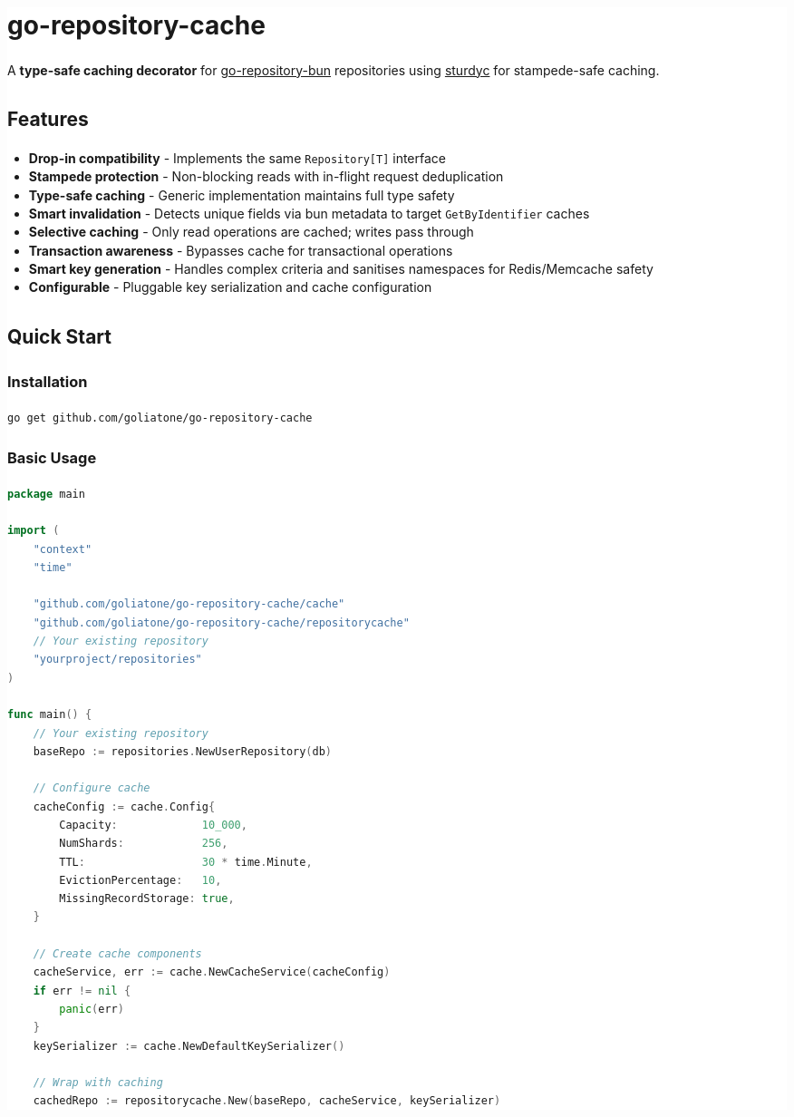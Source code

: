 # go-repository-cache

A **type-safe caching decorator** for [go-repository-bun](https://github.com/goliatone/go-repository-bun) repositories using [sturdyc](https://github.com/viccon/sturdyc) for stampede-safe caching.

## Features

- **Drop-in compatibility** - Implements the same `Repository[T]` interface
- **Stampede protection** - Non-blocking reads with in-flight request deduplication
- **Type-safe caching** - Generic implementation maintains full type safety
- **Smart invalidation** - Detects unique fields via bun metadata to target `GetByIdentifier` caches
- **Selective caching** - Only read operations are cached; writes pass through
- **Transaction awareness** - Bypasses cache for transactional operations
- **Smart key generation** - Handles complex criteria and sanitises namespaces for Redis/Memcache safety
- **Configurable** - Pluggable key serialization and cache configuration

## Quick Start

### Installation

```bash
go get github.com/goliatone/go-repository-cache
```

### Basic Usage

```go
package main

import (
    "context"
    "time"

    "github.com/goliatone/go-repository-cache/cache"
    "github.com/goliatone/go-repository-cache/repositorycache"
    // Your existing repository
    "yourproject/repositories"
)

func main() {
    // Your existing repository
    baseRepo := repositories.NewUserRepository(db)

    // Configure cache
    cacheConfig := cache.Config{
        Capacity:             10_000,
        NumShards:            256,
        TTL:                  30 * time.Minute,
        EvictionPercentage:   10,
        MissingRecordStorage: true,
    }

    // Create cache components
    cacheService, err := cache.NewCacheService(cacheConfig)
    if err != nil {
        panic(err)
    }
    keySerializer := cache.NewDefaultKeySerializer()

    // Wrap with caching
    cachedRepo := repositorycache.New(baseRepo, cacheService, keySerializer)
```